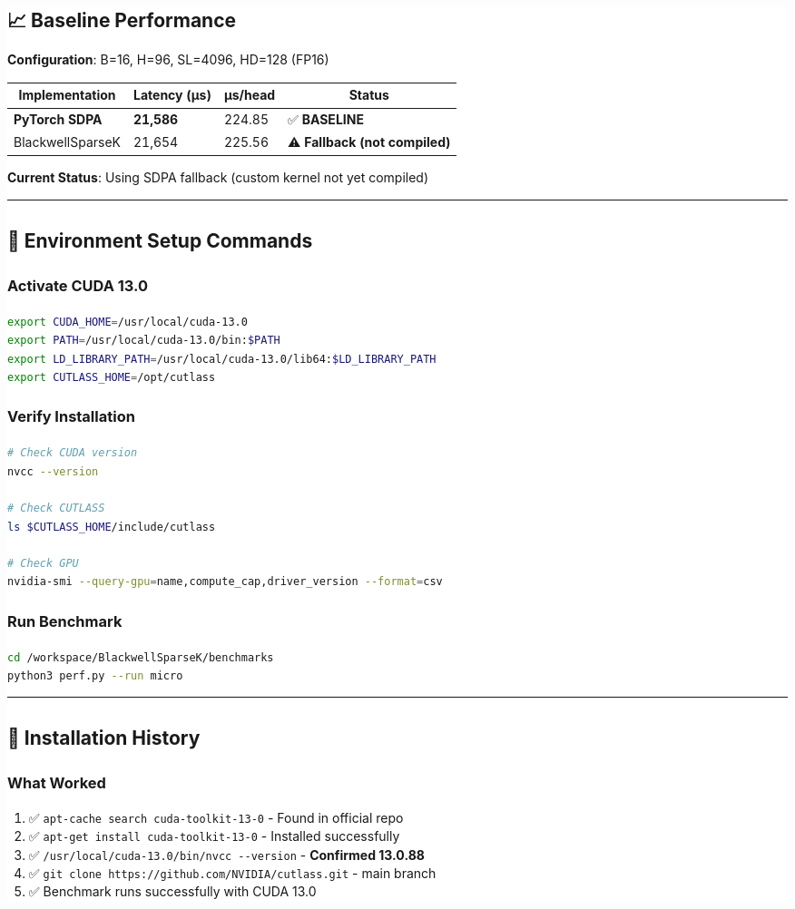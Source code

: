 
## 📈 **Baseline Performance**

**Configuration**: B=16, H=96, SL=4096, HD=128 (FP16)

| Implementation | Latency (μs) | μs/head | Status |
|----------------|--------------|---------|--------|
| **PyTorch SDPA** | **21,586** | 224.85 | ✅ **BASELINE** |
| BlackwellSparseK | 21,654 | 225.56 | ⚠️ **Fallback (not compiled)** |

**Current Status**: Using SDPA fallback (custom kernel not yet compiled)

---

## 🔧 **Environment Setup Commands**

### **Activate CUDA 13.0**
```bash
export CUDA_HOME=/usr/local/cuda-13.0
export PATH=/usr/local/cuda-13.0/bin:$PATH
export LD_LIBRARY_PATH=/usr/local/cuda-13.0/lib64:$LD_LIBRARY_PATH
export CUTLASS_HOME=/opt/cutlass
```

### **Verify Installation**
```bash
# Check CUDA version
nvcc --version

# Check CUTLASS
ls $CUTLASS_HOME/include/cutlass

# Check GPU
nvidia-smi --query-gpu=name,compute_cap,driver_version --format=csv
```

### **Run Benchmark**
```bash
cd /workspace/BlackwellSparseK/benchmarks
python3 perf.py --run micro
```

---

## 📝 **Installation History**

### **What Worked**
1. ✅ `apt-cache search cuda-toolkit-13-0` - Found in official repo
2. ✅ `apt-get install cuda-toolkit-13-0` - Installed successfully  
3. ✅ `/usr/local/cuda-13.0/bin/nvcc --version` - **Confirmed 13.0.88**
4. ✅ `git clone https://github.com/NVIDIA/cutlass.git` - main branch
5. ✅ Benchmark runs successfully with CUDA 13.0
